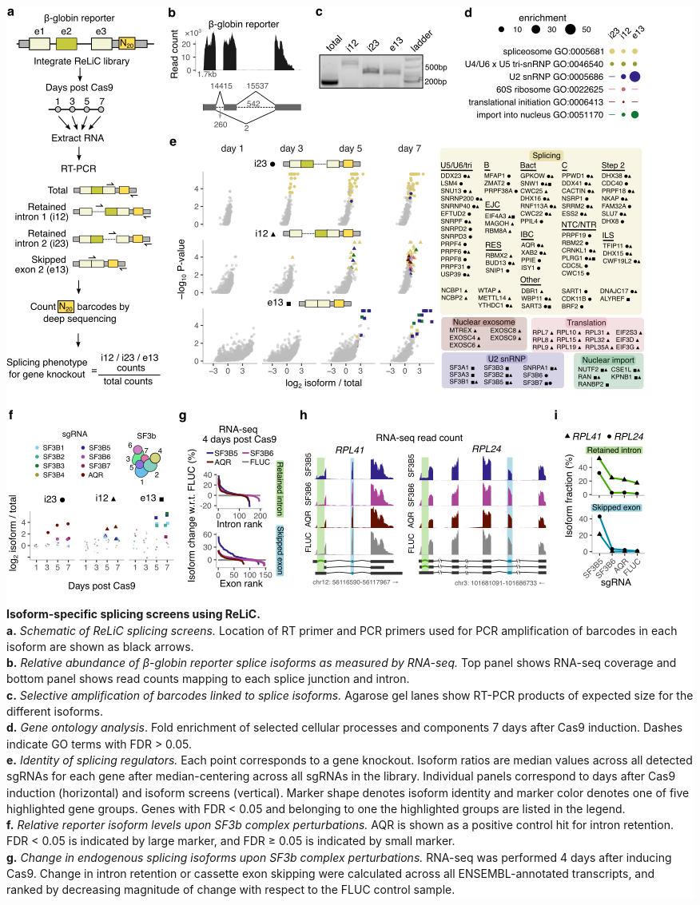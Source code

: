 ![Figure 3](figures/fig3.png)

**Isoform-specific splicing screens using ReLiC.**  
**a.** *Schematic of ReLiC splicing screens.* Location of RT primer and PCR primers used for PCR amplification of barcodes in each isoform are shown as black arrows.  
**b.** *Relative abundance of *β*-globin reporter splice isoforms as measured by RNA-seq.* Top panel shows RNA-seq coverage and bottom panel shows read counts mapping to each splice junction and intron.  
**c.** *Selective amplification of barcodes linked to splice isoforms.* Agarose gel lanes show RT-PCR products of expected size for the different isoforms.  
**d.** *Gene ontology analysis*. Fold enrichment of selected cellular processes and components 7 days after Cas9 induction. Dashes indicate GO terms with FDR \> 0.05.  
**e.** *Identity of splicing regulators.* Each point corresponds to a gene knockout. Isoform ratios are median values across all detected sgRNAs for each gene after median-centering across all sgRNAs in the library. Individual panels correspond to days after Cas9 induction (horizontal) and isoform screens (vertical). Marker shape denotes isoform identity and marker color denotes one of five highlighted gene groups. Genes with FDR \< 0.05 and belonging to one the highlighted groups are listed in the legend.  
**f.** *Relative reporter isoform levels upon SF3b complex perturbations.* AQR is shown as a positive control hit for intron retention. FDR \< 0.05 is indicated by large marker, and FDR ≥ 0.05 is indicated by small marker.  
**g.** *Change in endogenous splicing isoforms upon SF3b complex perturbations.* RNA-seq was performed 4 days after inducing Cas9. Change in intron retention or cassette exon skipping were calculated across all ENSEMBL-annotated transcripts, and ranked by decreasing magnitude of change with respect to the FLUC control sample.  